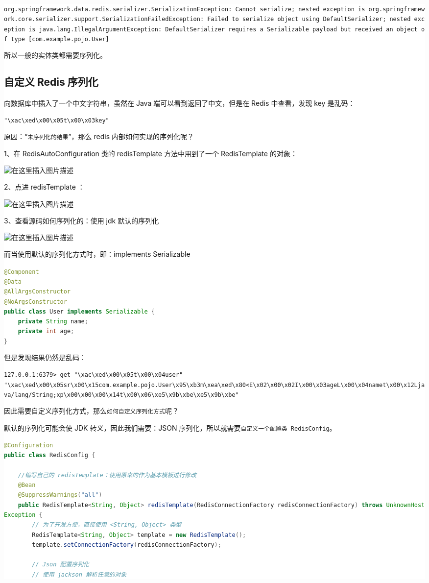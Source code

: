 ```cmd
org.springframework.data.redis.serializer.SerializationException: Cannot serialize; nested exception is org.springframework.core.serializer.support.SerializationFailedException: Failed to serialize object using DefaultSerializer; nested exception is java.lang.IllegalArgumentException: DefaultSerializer requires a Serializable payload but received an object of type [com.example.pojo.User]
```

所以一般的实体类都需要序列化。

## 自定义 Redis 序列化

向数据库中插入了一个中文字符串，虽然在 Java 端可以看到返回了中文，但是在 Redis 中查看，发现 key 是乱码：

```shell
"\xac\xed\x00\x05t\x00\x03key"
```

原因：“`未序列化的结果`”，那么 redis 内部如何实现的序列化呢？

1、在 RedisAutoConfiguration 类的 redisTemplate 方法中用到了一个 RedisTemplate 的对象：

![在这里插入图片描述](https://www.freesion.com/images/54/95f7e455c15ad7200e961f94b7645d06.png)

2、点进 redisTemplate ：

![在这里插入图片描述](https://www.freesion.com/images/23/bd12798c921f2f282149e5ac490738df.png)

3、查看源码如何序列化的：使用 jdk 默认的序列化

![在这里插入图片描述](https://www.freesion.com/images/704/884a3d0aeb7e2da5d591fd76d2f88b10.png)

而当使用默认的序列化方式时，即：implements Serializable

```java
@Component
@Data
@AllArgsConstructor
@NoArgsConstructor
public class User implements Serializable {
    private String name;
    private int age;
}
```

但是发现结果仍然是乱码：

```shell
127.0.0.1:6379> get "\xac\xed\x00\x05t\x00\x04user"
"\xac\xed\x00\x05sr\x00\x15com.example.pojo.User\x95\xb3m\xea\xed\x80<E\x02\x00\x02I\x00\x03ageL\x00\x04namet\x00\x12Ljava/lang/String;xp\x00\x00\x00\x14t\x00\x06\xe5\x9b\xbe\xe5\x9b\xbe"
```

因此需要自定义序列化方式，那么`如何自定义序列化方式`呢？

默认的序列化可能会使 JDK 转义，因此我们需要：JSON 序列化，所以就需要`自定义一个配置类 RedisConfig`。

```java
@Configuration
public class RedisConfig {
    
    //编写自己的 redisTemplate：使用原来的作为基本模板进行修改
    @Bean
    @SuppressWarnings("all")
    public RedisTemplate<String, Object> redisTemplate(RedisConnectionFactory redisConnectionFactory) throws UnknownHostException {
        // 为了开发方便，直接使用 <String, Object> 类型
        RedisTemplate<String, Object> template = new RedisTemplate();
        template.setConnectionFactory(redisConnectionFactory);

        // Json 配置序列化
        // 使用 jackson 解析任意的对象
```